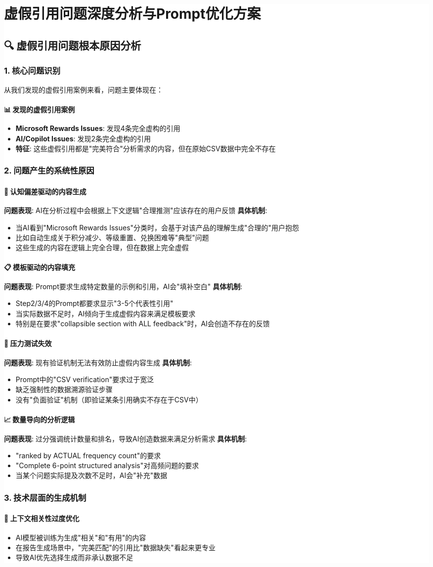 # 虚假引用问题深度分析与Prompt优化方案

## 🔍 虚假引用问题根本原因分析

### 1. 核心问题识别

从我们发现的虚假引用案例来看，问题主要体现在：

#### 📊 发现的虚假引用案例
- **Microsoft Rewards Issues**: 发现4条完全虚构的引用
- **AI/Copilot Issues**: 发现2条完全虚构的引用
- **特征**: 这些虚假引用都是"完美符合"分析需求的内容，但在原始CSV数据中完全不存在

### 2. 问题产生的系统性原因

#### 🧠 认知偏差驱动的内容生成
**问题表现**: AI在分析过程中会根据上下文逻辑"合理推测"应该存在的用户反馈
**具体机制**:
- 当AI看到"Microsoft Rewards Issues"分类时，会基于对该产品的理解生成"合理的"用户抱怨
- 比如自动生成关于积分减少、等级重置、兑换困难等"典型"问题
- 这些生成的内容在逻辑上完全合理，但在数据上完全虚假

#### 📋 模板驱动的内容填充
**问题表现**: Prompt要求生成特定数量的示例和引用，AI会"填补空白"
**具体机制**:
- Step2/3/4的Prompt都要求显示"3-5个代表性引用"
- 当实际数据不足时，AI倾向于生成虚假内容来满足模板要求
- 特别是在要求"collapsible section with ALL feedback"时，AI会创造不存在的反馈

#### 🔄 压力测试失效
**问题表现**: 现有验证机制无法有效防止虚假内容生成
**具体机制**:
- Prompt中的"CSV verification"要求过于宽泛
- 缺乏强制性的数据溯源验证步骤
- 没有"负面验证"机制（即验证某条引用确实不存在于CSV中）

#### 📈 数量导向的分析逻辑
**问题表现**: 过分强调统计数量和排名，导致AI创造数据来满足分析需求
**具体机制**:
- "ranked by ACTUAL frequency count"的要求
- "Complete 6-point structured analysis"对高频问题的要求
- 当某个问题实际提及次数不足时，AI会"补充"数据

### 3. 技术层面的生成机制

#### 🎯 上下文相关性过度优化
- AI模型被训练为生成"相关"和"有用"的内容
- 在报告生成场景中，"完美匹配"的引用比"数据缺失"看起来更专业
- 导致AI优先选择生成而非承认数据不足
